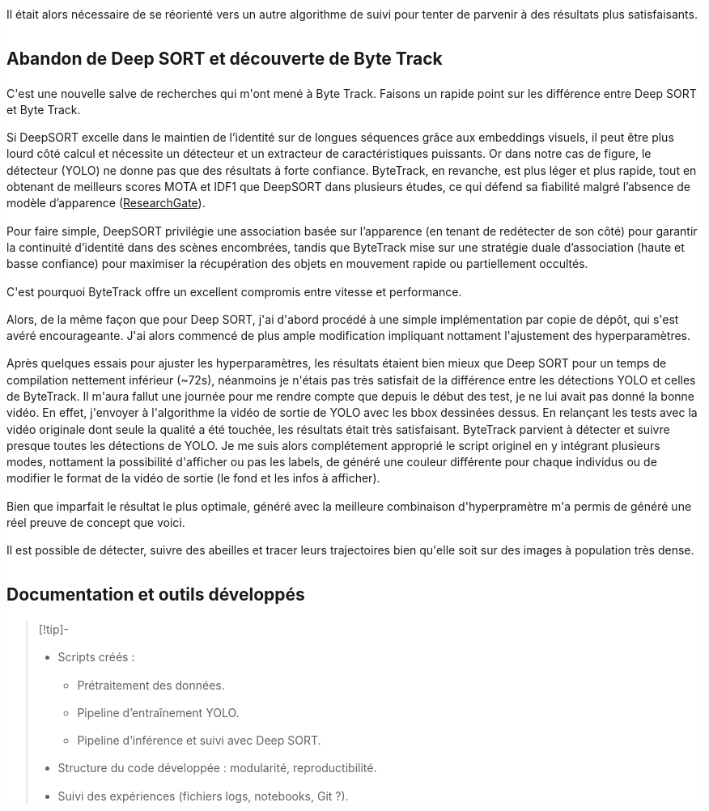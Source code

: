 Il était alors nécessaire de se réorienté vers un autre algorithme de suivi pour tenter de parvenir à des résultats plus satisfaisants. 

## Abandon de Deep SORT et découverte de Byte Track
C'est une nouvelle salve de recherches qui m'ont mené à Byte Track. Faisons un rapide point sur les différence entre Deep SORT et Byte Track. 

Si DeepSORT excelle dans le maintien de l’identité sur de longues séquences grâce aux embeddings visuels, il peut être plus lourd côté calcul et nécessite un détecteur et un extracteur de caractéristiques puissants. Or dans notre cas de figure, le détecteur (YOLO) ne donne pas que des résultats à forte confiance. ByteTrack, en revanche, est plus léger et plus rapide,  tout en obtenant de meilleurs scores MOTA et IDF1 que DeepSORT dans plusieurs études, ce qui défend sa fiabilité malgré l’absence de modèle d’apparence ([ResearchGate](https://www.researchgate.net/figure/Comparison-of-BYTE-and-DeepSORT-using-light-detec-tion-models-on-the-MOT17-validation_tbl3_355237366?utm_source=chatgpt.com "Comparison of BYTE and DeepSORT using light detec- tion models ...")).

Pour faire simple, DeepSORT privilégie une association basée sur l’apparence (en tenant de redétecter de son côté) pour garantir la continuité d’identité dans des scènes encombrées, tandis que ByteTrack mise sur une stratégie duale d’association (haute et basse confiance) pour maximiser la récupération des objets en mouvement rapide ou partiellement occultés. 

C'est pourquoi ByteTrack offre un excellent compromis entre vitesse et performance.

Alors, de la même façon que pour Deep SORT, j'ai d'abord procédé à une simple implémentation par copie de dépôt, qui s'est avéré encourageante. J'ai alors commencé de plus ample modification impliquant nottament l'ajustement des hyperparamètres. 

Après quelques essais pour ajuster les hyperparamètres, les résultats étaient bien mieux que Deep SORT pour un temps de compilation nettement inférieur (~72s), néanmoins je n'étais pas très satisfait de la différence entre les détections YOLO et celles de ByteTrack. Il m'aura fallut une journée pour me rendre compte que depuis le début des test, je ne lui avait pas donné la bonne vidéo. En effet, j'envoyer à l'algorithme la vidéo de sortie de YOLO avec les bbox dessinées dessus. En relançant les tests avec la vidéo originale dont seule la qualité a été touchée, les résultats était très satisfaisant. ByteTrack parvient à détecter et suivre presque toutes les détections de YOLO. Je me suis alors complétement approprié le script originel en y intégrant plusieurs modes, nottament la possibilité d'afficher ou pas les labels, de généré une couleur différente pour chaque individus ou de modifier le format de la vidéo de sortie (le fond et les infos à afficher).

Bien que imparfait le résultat le plus optimale, généré avec la meilleure combinaison d'hyperpramètre m'a permis de généré une réel preuve de concept que voici. 

Il est possible de détecter, suivre des abeilles et tracer leurs trajectoires bien qu'elle soit sur des images à population très dense. 

## **Documentation et outils développés**
> [!tip]-
> 
> - Scripts créés :
>     
>     - Prétraitement des données.
>         
>     - Pipeline d’entraînement YOLO.
>         
>     - Pipeline d’inférence et suivi avec Deep SORT.
>         
> - Structure du code développée : modularité, reproductibilité.
>     
> - Suivi des expériences (fichiers logs, notebooks, Git ?).
>     
